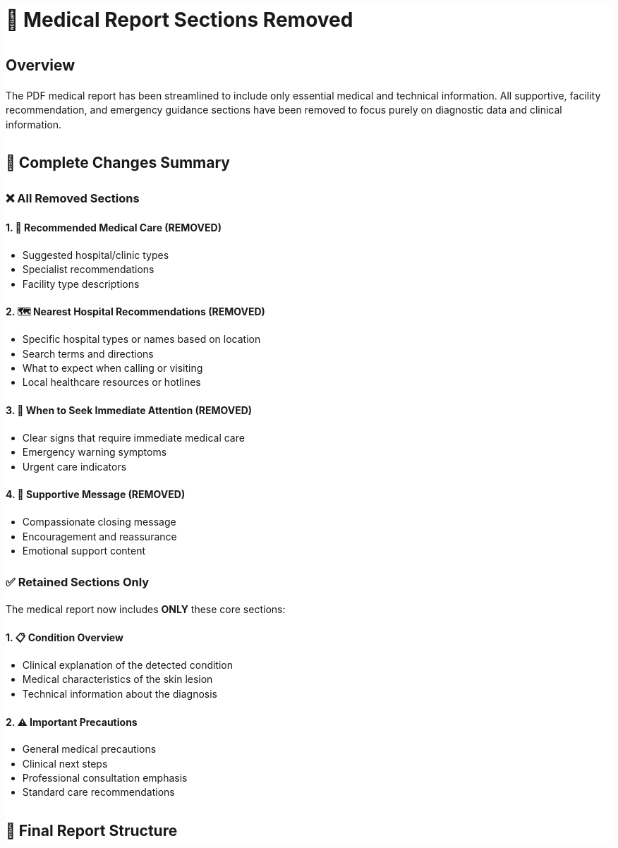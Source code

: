 # 📄 Medical Report Sections Removed

## Overview

The PDF medical report has been streamlined to include only essential medical and technical information. All supportive, facility recommendation, and emergency guidance sections have been removed to focus purely on diagnostic data and clinical information.

## 🔄 Complete Changes Summary

### ❌ All Removed Sections

#### 1. **🏥 Recommended Medical Care** (REMOVED)
- Suggested hospital/clinic types
- Specialist recommendations
- Facility type descriptions

#### 2. **🗺️ Nearest Hospital Recommendations** (REMOVED)
- Specific hospital types or names based on location
- Search terms and directions
- What to expect when calling or visiting
- Local healthcare resources or hotlines

#### 3. **🚨 When to Seek Immediate Attention** (REMOVED)
- Clear signs that require immediate medical care
- Emergency warning symptoms
- Urgent care indicators

#### 4. **💝 Supportive Message** (REMOVED)
- Compassionate closing message
- Encouragement and reassurance
- Emotional support content

### ✅ Retained Sections Only

The medical report now includes **ONLY** these core sections:

#### 1. **📋 Condition Overview**
- Clinical explanation of the detected condition
- Medical characteristics of the skin lesion
- Technical information about the diagnosis

#### 2. **⚠️ Important Precautions**
- General medical precautions
- Clinical next steps
- Professional consultation emphasis
- Standard care recommendations

## 📝 Final Report Structure
